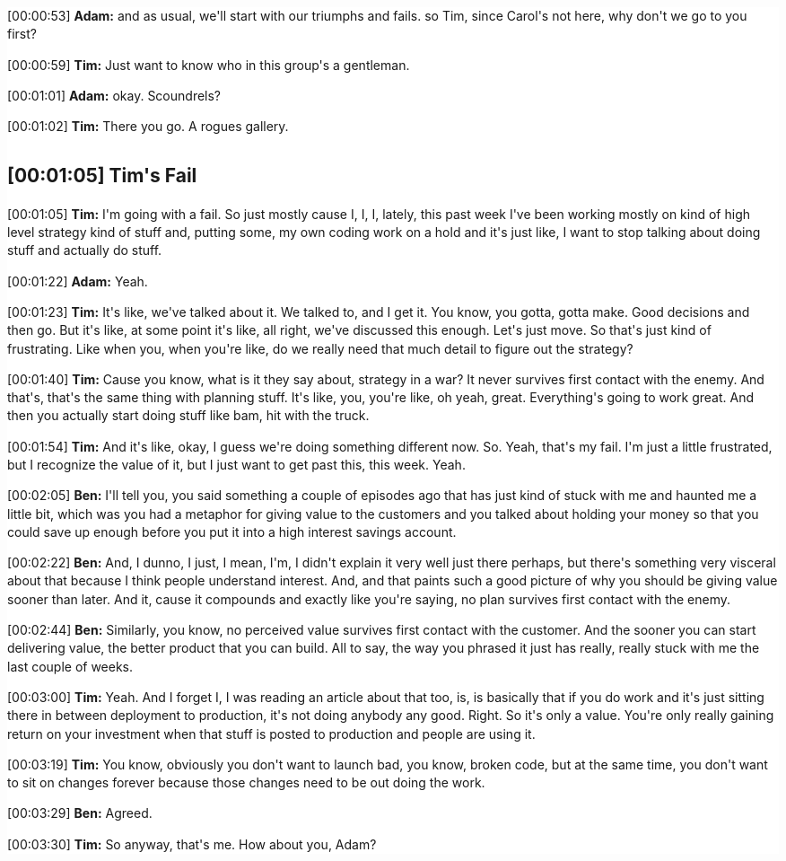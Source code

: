 [00:00:53] **Adam:** and as usual, we'll start with our triumphs and fails. so Tim, since Carol's not here, why don't we go to you first?

[00:00:59] **Tim:** Just want to know who in this group's a gentleman.

[00:01:01] **Adam:** okay. Scoundrels?

[00:01:02] **Tim:** There you go. A rogues gallery.

## [00:01:05] Tim's Fail

[00:01:05] **Tim:** I'm going with a fail. So just mostly cause I, I, I, lately, this past week I've been working mostly on kind of high level strategy kind of stuff and, putting some, my own coding work on a hold and it's just like, I want to stop talking about doing stuff and actually do stuff.

[00:01:22] **Adam:** Yeah.

[00:01:23] **Tim:** It's like, we've talked about it. We talked to, and I get it. You know, you gotta, gotta make. Good decisions and then go. But it's like, at some point it's like, all right, we've discussed this enough. Let's just move. So that's just kind of frustrating. Like when you, when you're like, do we really need that much detail to figure out the strategy?

[00:01:40] **Tim:** Cause you know, what is it they say about, strategy in a war? It never survives first contact with the enemy. And that's, that's the same thing with planning stuff. It's like, you, you're like, oh yeah, great. Everything's going to work great. And then you actually start doing stuff like bam, hit with the truck.

[00:01:54] **Tim:** And it's like, okay, I guess we're doing something different now. So. Yeah, that's my fail. I'm just a little frustrated, but I recognize the value of it, but I just want to get past this, this week. Yeah.

[00:02:05] **Ben:** I'll tell you, you said something a couple of episodes ago that has just kind of stuck with me and haunted me a little bit, which was you had a metaphor for giving value to the customers and you talked about holding your money so that you could save up enough before you put it into a high interest savings account.

[00:02:22] **Ben:** And, I dunno, I just, I mean, I'm, I didn't explain it very well just there perhaps, but there's something very visceral about that because I think people understand interest. And, and that paints such a good picture of why you should be giving value sooner than later. And it, cause it compounds and exactly like you're saying, no plan survives first contact with the enemy.

[00:02:44] **Ben:** Similarly, you know, no perceived value survives first contact with the customer. And the sooner you can start delivering value, the better product that you can build. All to say, the way you phrased it just has really, really stuck with me the last couple of weeks.

[00:03:00] **Tim:** Yeah. And I forget I, I was reading an article about that too, is, is basically that if you do work and it's just sitting there in between deployment to production, it's not doing anybody any good. Right. So it's only a value. You're only really gaining return on your investment when that stuff is posted to production and people are using it.

[00:03:19] **Tim:** You know, obviously you don't want to launch bad, you know, broken code, but at the same time, you don't want to sit on changes forever because those changes need to be out doing the work.

[00:03:29] **Ben:** Agreed.

[00:03:30] **Tim:** So anyway, that's me. How about you, Adam?


[working-code]: https://workingcode.dev/
[working-code-discord]: https://workingcode.dev/discord/
[working-code-instagram]: https://www.instagram.com/workingcodepod/
[working-code-patreon]: https://www.patreon.com/workingcodepod
[working-code-twitter]: https://twitter.com/WorkingCodePod
[github]: https://github.com/WorkingCodePod/workingcode/blob/main/src/episodes/198-battling-build-complexity.md